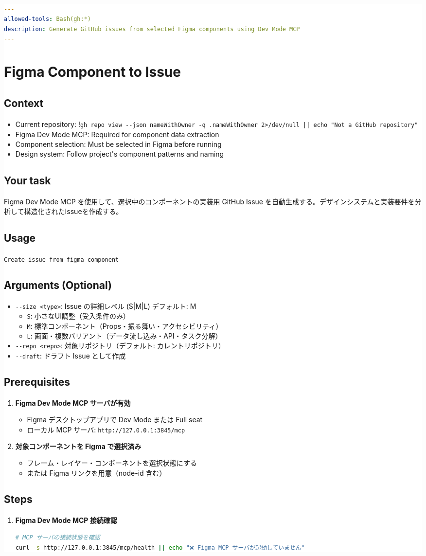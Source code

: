 ```yaml
---
allowed-tools: Bash(gh:*)
description: Generate GitHub issues from selected Figma components using Dev Mode MCP
---
```


# Figma Component to Issue

## Context

- Current repository: !`gh repo view --json nameWithOwner -q .nameWithOwner 2>/dev/null || echo "Not a GitHub repository"`
- Figma Dev Mode MCP: Required for component data extraction
- Component selection: Must be selected in Figma before running
- Design system: Follow project's component patterns and naming

## Your task

Figma Dev Mode MCP を使用して、選択中のコンポーネントの実装用 GitHub Issue を自動生成する。デザインシステムと実装要件を分析して構造化されたIssueを作成する。

## Usage
```
Create issue from figma component
```

## Arguments (Optional)
- `--size <type>`: Issue の詳細レベル (S|M|L) デフォルト: M
  - `S`: 小さなUI調整（受入条件のみ）
  - `M`: 標準コンポーネント（Props・振る舞い・アクセシビリティ）
  - `L`: 画面・複数バリアント（データ流し込み・API・タスク分解）
- `--repo <repo>`: 対象リポジトリ（デフォルト: カレントリポジトリ）
- `--draft`: ドラフト Issue として作成

## Prerequisites

1. **Figma Dev Mode MCP サーバが有効**
   - Figma デスクトップアプリで Dev Mode または Full seat
   - ローカル MCP サーバ: `http://127.0.0.1:3845/mcp`

2. **対象コンポーネントを Figma で選択済み**
   - フレーム・レイヤー・コンポーネントを選択状態にする
   - または Figma リンクを用意（node-id 含む）

## Steps

1. **Figma Dev Mode MCP 接続確認**
   ```bash
   # MCP サーバの接続状態を確認
   curl -s http://127.0.0.1:3845/mcp/health || echo "❌ Figma MCP サーバが起動していません"
   ```
